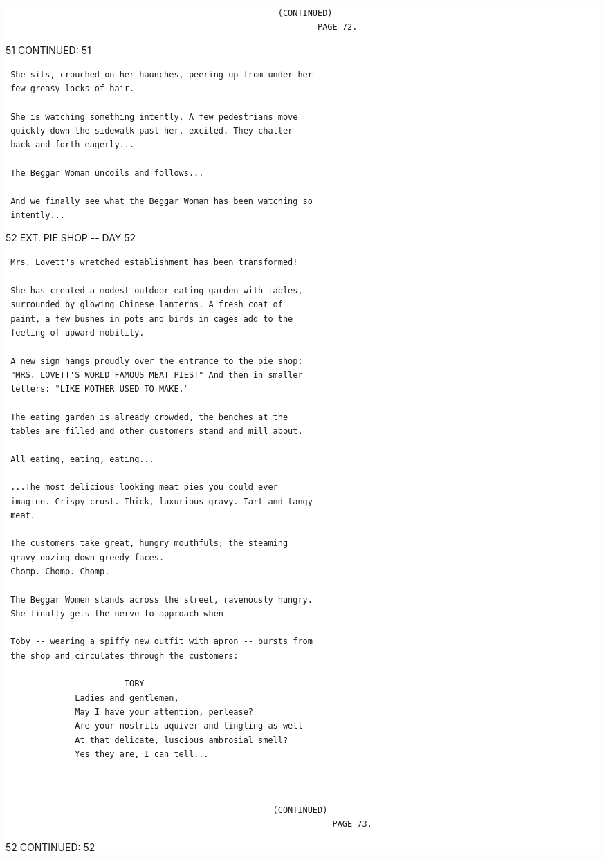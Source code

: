 
                                                           (CONTINUED)
                                                                   PAGE 72.
51   CONTINUED:                                                    51

     She sits, crouched on her haunches, peering up from under her
     few greasy locks of hair.

     She is watching something intently. A few pedestrians move
     quickly down the sidewalk past her, excited. They chatter
     back and forth eagerly...

     The Beggar Woman uncoils and follows...

     And we finally see what the Beggar Woman has been watching so
     intently...

52   EXT. PIE SHOP -- DAY                                          52

     Mrs. Lovett's wretched establishment has been transformed!

     She has created a modest outdoor eating garden with tables,
     surrounded by glowing Chinese lanterns. A fresh coat of
     paint, a few bushes in pots and birds in cages add to the
     feeling of upward mobility.

     A new sign hangs proudly over the entrance to the pie shop:
     "MRS. LOVETT'S WORLD FAMOUS MEAT PIES!" And then in smaller
     letters: "LIKE MOTHER USED TO MAKE."

     The eating garden is already crowded, the benches at the
     tables are filled and other customers stand and mill about.

     All eating, eating, eating...

     ...The most delicious looking meat pies you could ever
     imagine. Crispy crust. Thick, luxurious gravy. Tart and tangy
     meat.

     The customers take great, hungry mouthfuls; the steaming
     gravy oozing down greedy faces.
     Chomp. Chomp. Chomp.

     The Beggar Women stands across the street, ravenously hungry.
     She finally gets the nerve to approach when--

     Toby -- wearing a spiffy new outfit with apron -- bursts from
     the shop and circulates through the customers:

                            TOBY
                  Ladies and gentlemen,
                  May I have your attention, perlease?
                  Are your nostrils aquiver and tingling as well
                  At that delicate, luscious ambrosial smell?
                  Yes they are, I can tell...



                                                          (CONTINUED)
                                                                      PAGE 73.
52   CONTINUED:                                                      52
